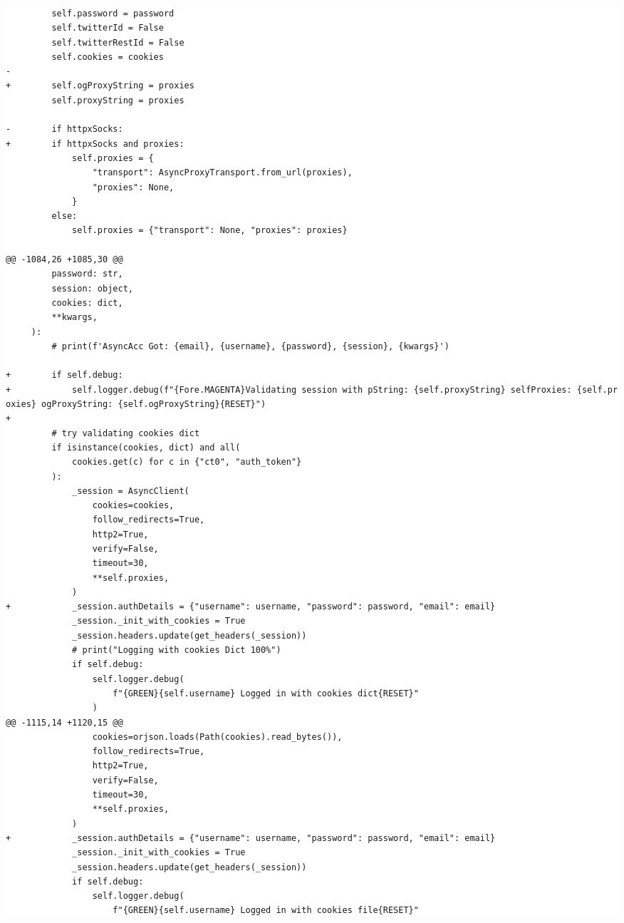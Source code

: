 ```
         self.password = password
         self.twitterId = False
         self.twitterRestId = False
         self.cookies = cookies
-
+        self.ogProxyString = proxies
         self.proxyString = proxies
 
-        if httpxSocks:
+        if httpxSocks and proxies:
             self.proxies = {
                 "transport": AsyncProxyTransport.from_url(proxies),
                 "proxies": None,
             }
         else:
             self.proxies = {"transport": None, "proxies": proxies}
 
@@ -1084,26 +1085,30 @@
         password: str,
         session: object,
         cookies: dict,
         **kwargs,
     ):
         # print(f'AsyncAcc Got: {email}, {username}, {password}, {session}, {kwargs}')
 
+        if self.debug:
+            self.logger.debug(f"{Fore.MAGENTA}Validating session with pString: {self.proxyString} selfProxies: {self.proxies} ogProxyString: {self.ogProxyString}{RESET}")
+
         # try validating cookies dict
         if isinstance(cookies, dict) and all(
             cookies.get(c) for c in {"ct0", "auth_token"}
         ):
             _session = AsyncClient(
                 cookies=cookies,
                 follow_redirects=True,
                 http2=True,
                 verify=False,
                 timeout=30,
                 **self.proxies,
             )
+            _session.authDetails = {"username": username, "password": password, "email": email}
             _session._init_with_cookies = True
             _session.headers.update(get_headers(_session))
             # print("Logging with cookies Dict 100%")
             if self.debug:
                 self.logger.debug(
                     f"{GREEN}{self.username} Logged in with cookies dict{RESET}"
                 )
@@ -1115,14 +1120,15 @@
                 cookies=orjson.loads(Path(cookies).read_bytes()),
                 follow_redirects=True,
                 http2=True,
                 verify=False,
                 timeout=30,
                 **self.proxies,
             )
+            _session.authDetails = {"username": username, "password": password, "email": email}
             _session._init_with_cookies = True
             _session.headers.update(get_headers(_session))
             if self.debug:
                 self.logger.debug(
                     f"{GREEN}{self.username} Logged in with cookies file{RESET}"
```